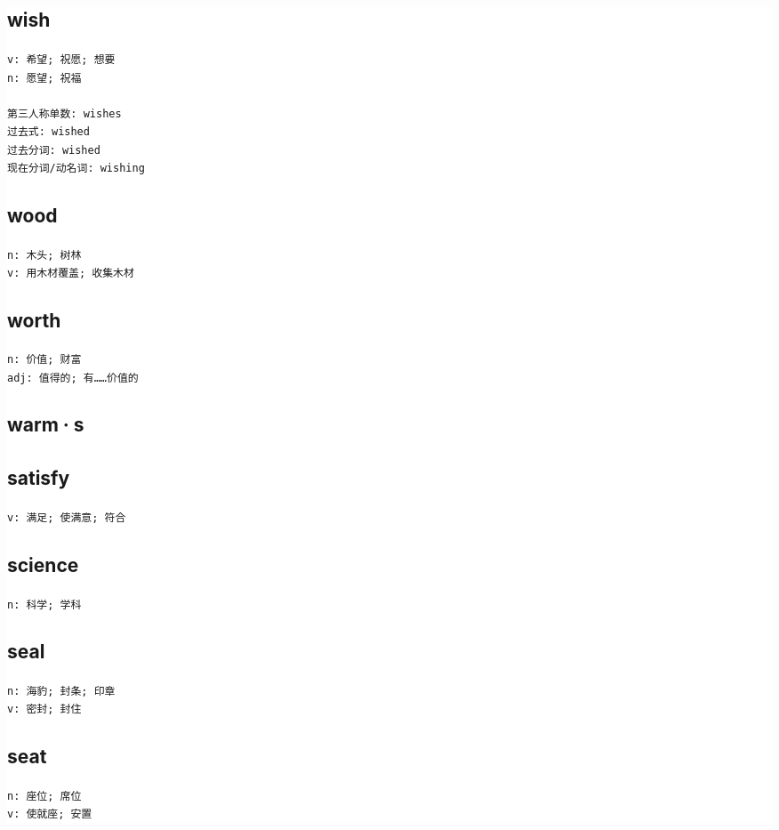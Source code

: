 ## wish

```tip:c@summary-box
v: 希望; 祝愿; 想要
n: 愿望; 祝福

第三人称单数: wishes
过去式: wished
过去分词: wished
现在分词/动名词: wishing
```

## wood

```tip:c@summary-box
n: 木头; 树林
v: 用木材覆盖; 收集木材
```

## worth

```tip:c@summary-box
n: 价值; 财富
adj: 值得的; 有……价值的
```

## warm · s
## satisfy

```tip:c@summary-box
v: 满足; 使满意; 符合
```

## science

```tip:c@summary-box
n: 科学; 学科
```

## seal

```tip:c@summary-box
n: 海豹; 封条; 印章
v: 密封; 封住
```

## seat

```tip:c@summary-box
n: 座位; 席位
v: 使就座; 安置
```

